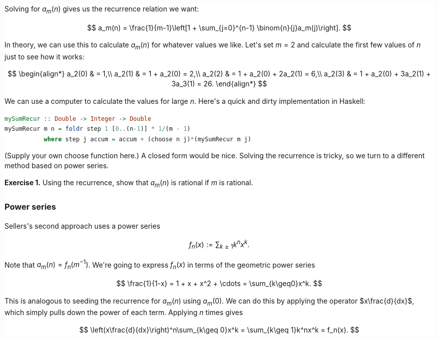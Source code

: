 Solving for $a_m(n)$ gives us the recurrence relation we want:

$$
a_m(n) = \frac{1}{m-1}\left[1 + \sum_{j=0}^{n-1} \binom{n}{j}a_m(j)\right].
$$

In theory, we can use this to calculate $a_m(n)$ for whatever values
we like. Let's set $m=2$ and calculate the first few values of $n$
just to see how it works:

$$
\begin{align*}
a_2(0) & = 1,\\
a_2(1) & = 1 + a_2(0) = 2,\\
a_2(2) & = 1 + a_2(0) + 2a_2(1) = 6,\\
a_2(3) & = 1 + a_2(0) + 3a_2(1) + 3a_3(1) = 26.
\end{align*}
$$

We can use a computer to calculate the values for large $n$. Here's a
quick and dirty implementation in Haskell:

```haskell
mySumRecur :: Double -> Integer -> Double
mySumRecur m n = foldr step 1 [0..(n-1)] * 1/(m - 1)
           where step j accum = accum + (choose n j)*(mySumRecur m j)
```

(Supply your own choose function here.) A
closed form would be nice. Solving the recurrence is tricky, so we
turn to a different method based on power series.

**Exercise 1.** Using the recurrence, show that $a_m(n)$ is rational if $m$ is rational.

### Power series

Sellers's second approach uses a power series

$$
f_n(x) := \sum_{k\geq1} k^nx^k.
$$

Note that $a_m(n) = f_n(m^{-1})$. We're going to express $f_n(x)$ in
terms of the geometric power series

$$
\frac{1}{1-x} = 1 + x + x^2 + \cdots = \sum_{k\geq0}x^k.
$$

This is analogous to seeding the recurrence for $a_m(n)$ using
$a_m(0)$. We can do this by applying the operator $x\frac{d}{dx}$,
which simply pulls down the power of each term. Applying $n$ times
gives

$$
\left(x\frac{d}{dx}\right)^n\sum_{k\geq 0}x^k = \sum_{k\geq 1}k^nx^k = f_n(x).
$$
